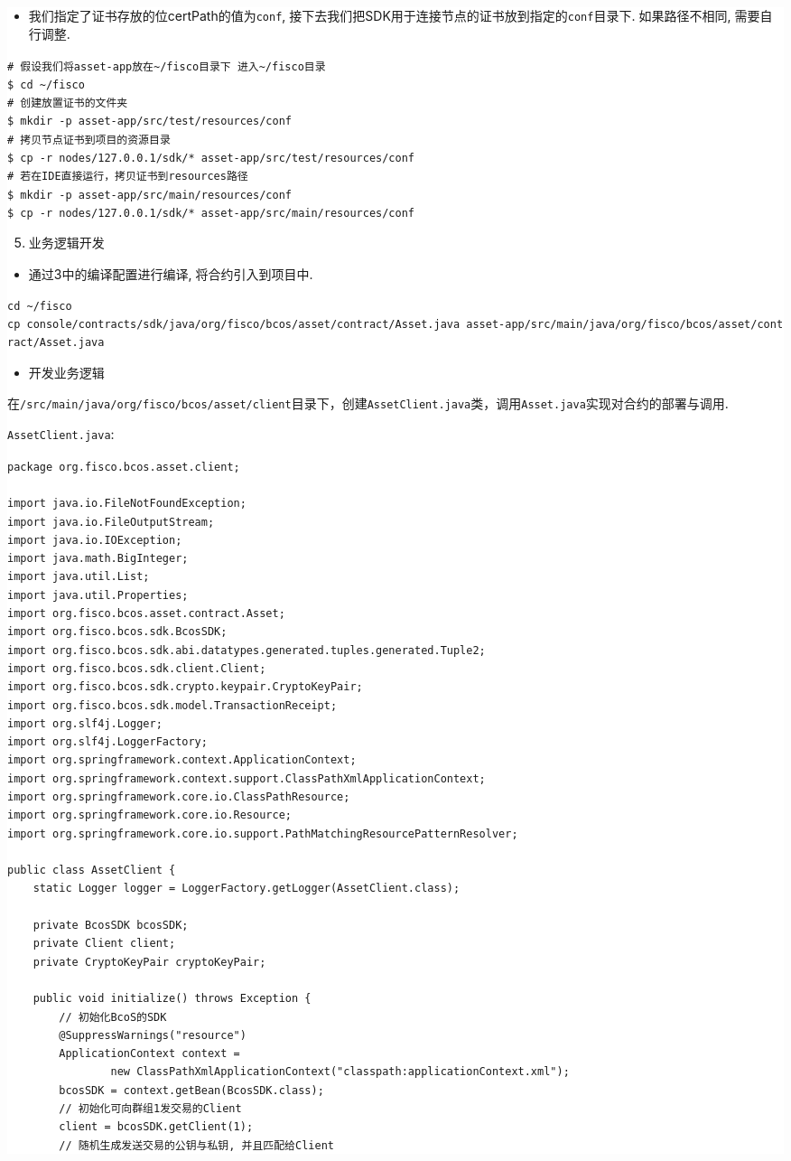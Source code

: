 - 我们指定了证书存放的位certPath的值为`conf`, 接下去我们把SDK用于连接节点的证书放到指定的`conf`目录下. 如果路径不相同, 需要自行调整.

```
# 假设我们将asset-app放在~/fisco目录下 进入~/fisco目录
$ cd ~/fisco
# 创建放置证书的文件夹
$ mkdir -p asset-app/src/test/resources/conf
# 拷贝节点证书到项目的资源目录
$ cp -r nodes/127.0.0.1/sdk/* asset-app/src/test/resources/conf
# 若在IDE直接运行，拷贝证书到resources路径
$ mkdir -p asset-app/src/main/resources/conf
$ cp -r nodes/127.0.0.1/sdk/* asset-app/src/main/resources/conf
```

5. 业务逻辑开发

- 通过3中的编译配置进行编译, 将合约引入到项目中.

```
cd ~/fisco
cp console/contracts/sdk/java/org/fisco/bcos/asset/contract/Asset.java asset-app/src/main/java/org/fisco/bcos/asset/contract/Asset.java
```

- 开发业务逻辑

在`/src/main/java/org/fisco/bcos/asset/client`目录下，创建`AssetClient.java`类，调用`Asset.java`实现对合约的部署与调用.

`AssetClient.java`:
```
package org.fisco.bcos.asset.client;

import java.io.FileNotFoundException;
import java.io.FileOutputStream;
import java.io.IOException;
import java.math.BigInteger;
import java.util.List;
import java.util.Properties;
import org.fisco.bcos.asset.contract.Asset;
import org.fisco.bcos.sdk.BcosSDK;
import org.fisco.bcos.sdk.abi.datatypes.generated.tuples.generated.Tuple2;
import org.fisco.bcos.sdk.client.Client;
import org.fisco.bcos.sdk.crypto.keypair.CryptoKeyPair;
import org.fisco.bcos.sdk.model.TransactionReceipt;
import org.slf4j.Logger;
import org.slf4j.LoggerFactory;
import org.springframework.context.ApplicationContext;
import org.springframework.context.support.ClassPathXmlApplicationContext;
import org.springframework.core.io.ClassPathResource;
import org.springframework.core.io.Resource;
import org.springframework.core.io.support.PathMatchingResourcePatternResolver;

public class AssetClient {
    static Logger logger = LoggerFactory.getLogger(AssetClient.class);

    private BcosSDK bcosSDK;
    private Client client;
    private CryptoKeyPair cryptoKeyPair;

    public void initialize() throws Exception {
        // 初始化BcoS的SDK
        @SuppressWarnings("resource")
        ApplicationContext context =
                new ClassPathXmlApplicationContext("classpath:applicationContext.xml");
        bcosSDK = context.getBean(BcosSDK.class);
        // 初始化可向群组1发交易的Client
        client = bcosSDK.getClient(1);
        // 随机生成发送交易的公钥与私钥, 并且匹配给Client
```